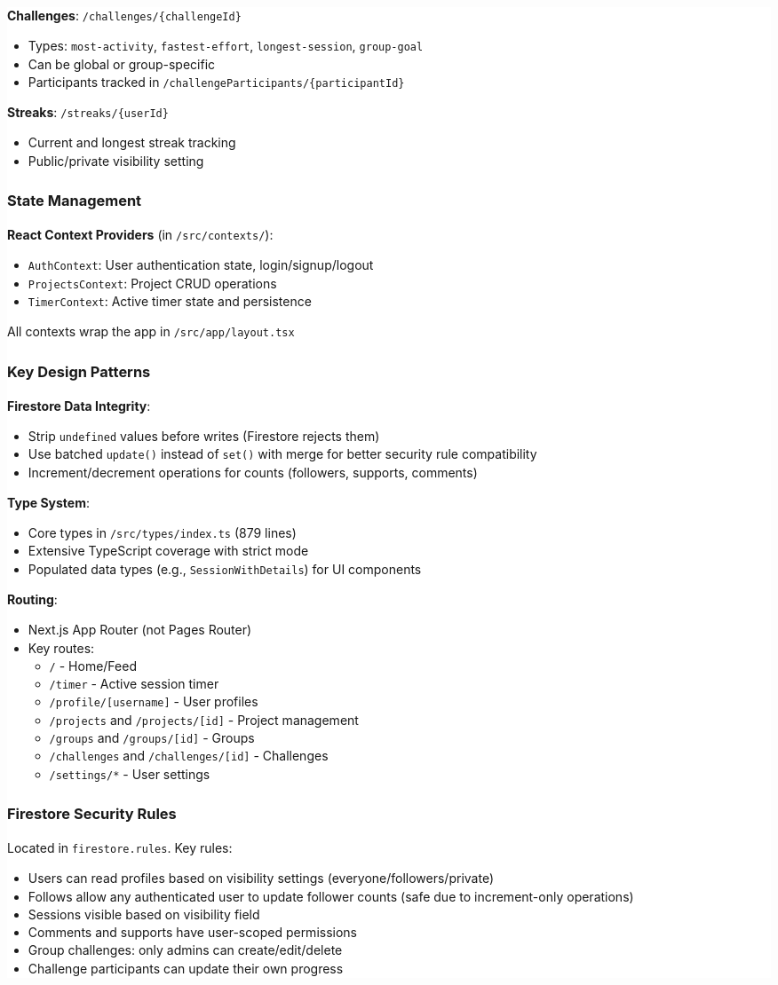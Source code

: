**Challenges**: `/challenges/{challengeId}`

- Types: `most-activity`, `fastest-effort`, `longest-session`, `group-goal`
- Can be global or group-specific
- Participants tracked in `/challengeParticipants/{participantId}`

**Streaks**: `/streaks/{userId}`

- Current and longest streak tracking
- Public/private visibility setting

### State Management

**React Context Providers** (in `/src/contexts/`):

- `AuthContext`: User authentication state, login/signup/logout
- `ProjectsContext`: Project CRUD operations
- `TimerContext`: Active timer state and persistence

All contexts wrap the app in `/src/app/layout.tsx`

### Key Design Patterns

**Firestore Data Integrity**:

- Strip `undefined` values before writes (Firestore rejects them)
- Use batched `update()` instead of `set()` with merge for better security rule compatibility
- Increment/decrement operations for counts (followers, supports, comments)

**Type System**:

- Core types in `/src/types/index.ts` (879 lines)
- Extensive TypeScript coverage with strict mode
- Populated data types (e.g., `SessionWithDetails`) for UI components

**Routing**:

- Next.js App Router (not Pages Router)
- Key routes:
  - `/` - Home/Feed
  - `/timer` - Active session timer
  - `/profile/[username]` - User profiles
  - `/projects` and `/projects/[id]` - Project management
  - `/groups` and `/groups/[id]` - Groups
  - `/challenges` and `/challenges/[id]` - Challenges
  - `/settings/*` - User settings

### Firestore Security Rules

Located in `firestore.rules`. Key rules:

- Users can read profiles based on visibility settings (everyone/followers/private)
- Follows allow any authenticated user to update follower counts (safe due to increment-only operations)
- Sessions visible based on visibility field
- Comments and supports have user-scoped permissions
- Group challenges: only admins can create/edit/delete
- Challenge participants can update their own progress
